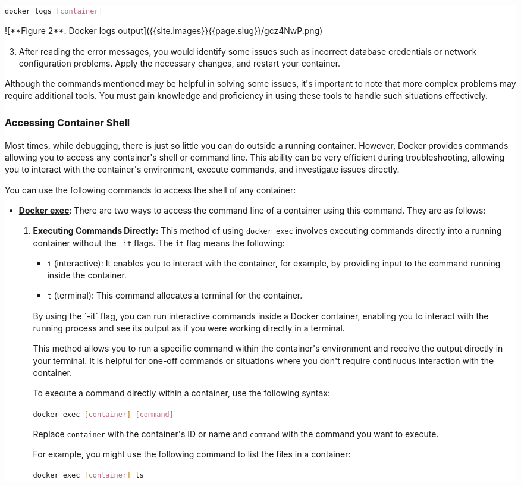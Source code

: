    ~~~{.bash caption=">_"}
   docker logs [container]
   ~~~

   <div class="wide">
   ![**Figure 2**. Docker logs output]({{site.images}}{{page.slug}}/gcz4NwP.png)
   </div>

3. After reading the error messages, you would identify some issues such as incorrect database credentials or network configuration problems. Apply the necessary changes, and restart your container.

Although the commands mentioned may be helpful in solving some issues, it's important to note that more complex problems may require additional tools. You must gain knowledge and proficiency in using these tools to handle such situations effectively.

### Accessing Container Shell

Most times, while debugging, there is just so little you can do outside a running container. However, Docker provides commands allowing you to access any container's shell or command line. This ability can be very efficient during troubleshooting, allowing you to interact with the container's environment, execute commands, and investigate issues directly.

You can use the following commands to access the shell of any container:

- **[Docker exec](https://docs.docker.com/engine/reference/commandline/exec/)**: There are two ways to access the command line of a container using this command. They are as follows:

    1. **Executing Commands Directly:** This method of using `docker exec` involves executing commands directly into a running container without the `-it` flags. The `it` flag means the following:

       - `i` (interactive): It enables you to interact with the container, for example, by providing input to the command running inside the container.
  
       - `t` (terminal): This command allocates a terminal for the container.

        <div class="notice--info">
        By using the `-it` flag, you can run interactive commands inside a Docker container, enabling you to interact with the running process and see its output as if you were working directly in a terminal.
        </div>

        This method allows you to run a specific command within the container's environment and receive the output directly in your terminal. It is helpful for one-off commands or situations where you don't require continuous interaction with the container.

        To execute a command directly within a container, use the following syntax:

        ~~~{.bash caption=">_"}
        docker exec [container] [command]
        ~~~

        Replace `container` with the container's ID or name and `command` with the command you want to execute.

        For example, you might use the following command to list the files in a container:

        ~~~{.bash caption=">_"}
        docker exec [container] ls
        ~~~
